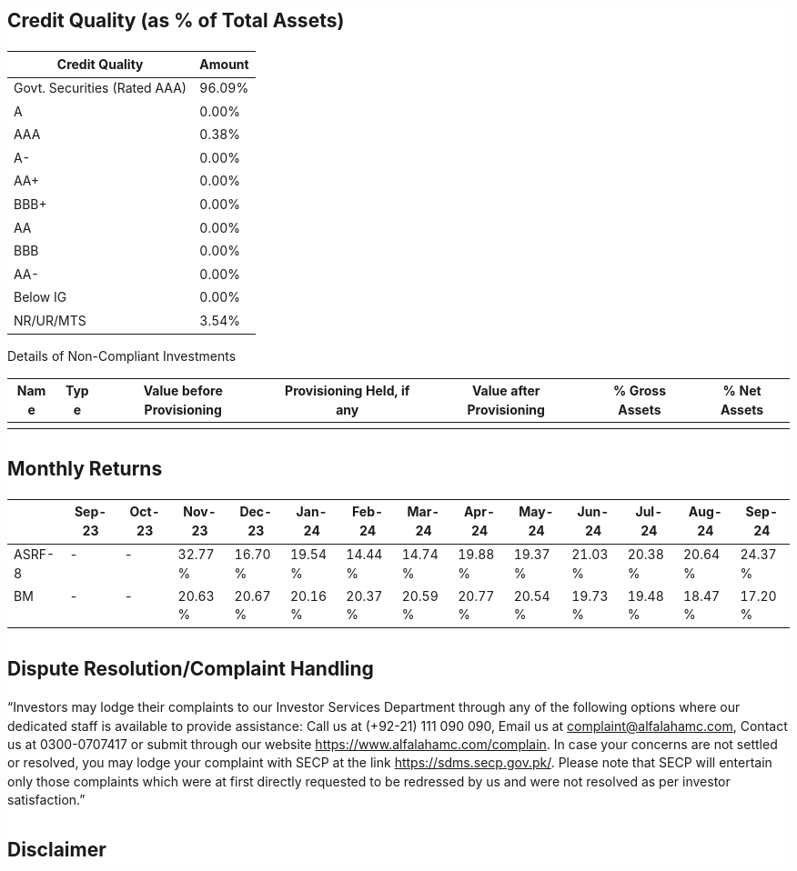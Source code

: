 ## Credit Quality (as % of Total Assets)

| Credit Quality               | Amount |
| ---------------------------- | ------ |
| Govt. Securities (Rated AAA) | 96.09% |
| A                            | 0.00%  |
| AAA                          | 0.38%  |
| A-                           | 0.00%  |
| AA+                          | 0.00%  |
| BBB+                         | 0.00%  |
| AA                           | 0.00%  |
| BBB                          | 0.00%  |
| AA-                          | 0.00%  |
| Below IG                     | 0.00%  |
| NR/UR/MTS                    | 3.54%  |

Details of Non-Compliant Investments

| Name | Type | Value before Provisioning | Provisioning Held, if any | Value after Provisioning | % Gross Assets | % Net Assets |
| ---- | ---- | ------------------------- | ------------------------- | ------------------------ | -------------- | ------------ |
|      |      |                           |                           |                          |                |              |

## Monthly Returns

|        | Sep-23 | Oct-23 | Nov-23 | Dec-23 | Jan-24 | Feb-24 | Mar-24 | Apr-24 | May-24 | Jun-24 | Jul-24 | Aug-24 | Sep-24 |
| ------ | ------ | ------ | ------ | ------ | ------ | ------ | ------ | ------ | ------ | ------ | ------ | ------ | ------ |
| ASRF-8 | -      | -      | 32.77% | 16.70% | 19.54% | 14.44% | 14.74% | 19.88% | 19.37% | 21.03% | 20.38% | 20.64% | 24.37% |
| BM     | -      | -      | 20.63% | 20.67% | 20.16% | 20.37% | 20.59% | 20.77% | 20.54% | 19.73% | 19.48% | 18.47% | 17.20% |

## Dispute Resolution/Complaint Handling

“Investors may lodge their complaints to our Investor Services Department through any of the following options where our dedicated staff is available to provide assistance: Call us at (+92-21) 111 090 090, Email us at complaint@alfalahamc.com, Contact us at 0300-0707417 or submit through our website https://www.alfalahamc.com/complain. In case your concerns are not settled or resolved, you may lodge your complaint with SECP at the link https://sdms.secp.gov.pk/. Please note that SECP will entertain only those complaints which were at first directly requested to be redressed by us and were not resolved as per investor satisfaction.”

## Disclaimer
